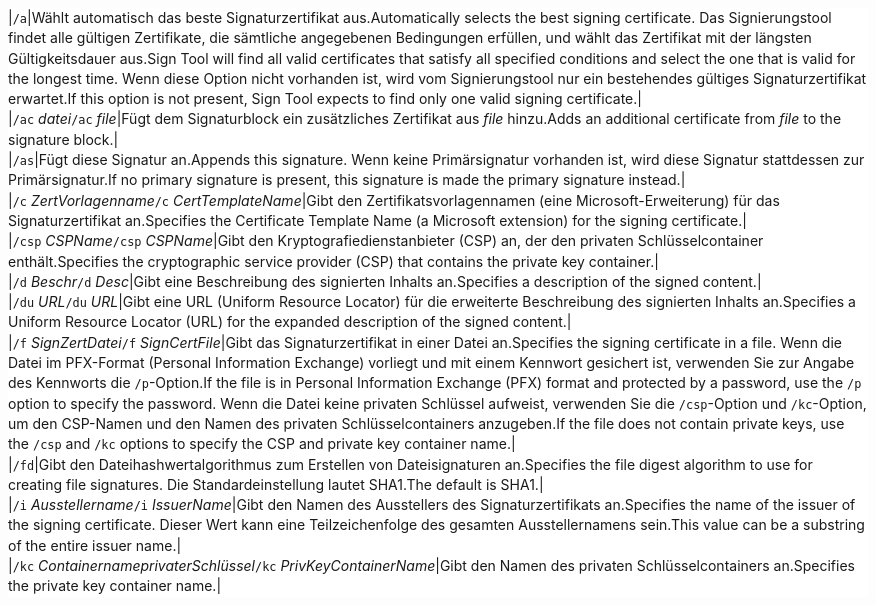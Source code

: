 |`/a`|<span data-ttu-id="4b61d-157">Wählt automatisch das beste Signaturzertifikat aus.</span><span class="sxs-lookup"><span data-stu-id="4b61d-157">Automatically selects the best signing certificate.</span></span> <span data-ttu-id="4b61d-158">Das Signierungstool findet alle gültigen Zertifikate, die sämtliche angegebenen Bedingungen erfüllen, und wählt das Zertifikat mit der längsten Gültigkeitsdauer aus.</span><span class="sxs-lookup"><span data-stu-id="4b61d-158">Sign Tool will find all valid certificates that satisfy all specified conditions and select the one that is valid for the longest time.</span></span> <span data-ttu-id="4b61d-159">Wenn diese Option nicht vorhanden ist, wird vom Signierungstool nur ein bestehendes gültiges Signaturzertifikat erwartet.</span><span class="sxs-lookup"><span data-stu-id="4b61d-159">If this option is not present, Sign Tool expects to find only one valid signing certificate.</span></span>|  
|<span data-ttu-id="4b61d-160">`/ac` *datei*</span><span class="sxs-lookup"><span data-stu-id="4b61d-160">`/ac`  *file*</span></span>|<span data-ttu-id="4b61d-161">Fügt dem Signaturblock ein zusätzliches Zertifikat aus *file* hinzu.</span><span class="sxs-lookup"><span data-stu-id="4b61d-161">Adds an additional certificate from *file* to the signature block.</span></span>|  
|`/as`|<span data-ttu-id="4b61d-162">Fügt diese Signatur an.</span><span class="sxs-lookup"><span data-stu-id="4b61d-162">Appends this signature.</span></span> <span data-ttu-id="4b61d-163">Wenn keine Primärsignatur vorhanden ist, wird diese Signatur stattdessen zur Primärsignatur.</span><span class="sxs-lookup"><span data-stu-id="4b61d-163">If no primary signature is present, this signature is made the primary signature instead.</span></span>|  
|<span data-ttu-id="4b61d-164">`/c` *ZertVorlagenname*</span><span class="sxs-lookup"><span data-stu-id="4b61d-164">`/c`  *CertTemplateName*</span></span>|<span data-ttu-id="4b61d-165">Gibt den Zertifikatsvorlagennamen (eine Microsoft-Erweiterung) für das Signaturzertifikat an.</span><span class="sxs-lookup"><span data-stu-id="4b61d-165">Specifies the Certificate Template Name (a Microsoft extension) for the signing certificate.</span></span>|  
|<span data-ttu-id="4b61d-166">`/csp` *CSPName*</span><span class="sxs-lookup"><span data-stu-id="4b61d-166">`/csp`  *CSPName*</span></span>|<span data-ttu-id="4b61d-167">Gibt den Kryptografiedienstanbieter (CSP) an, der den privaten Schlüsselcontainer enthält.</span><span class="sxs-lookup"><span data-stu-id="4b61d-167">Specifies the cryptographic service provider (CSP) that contains the private key container.</span></span>|  
|<span data-ttu-id="4b61d-168">`/d` *Beschr*</span><span class="sxs-lookup"><span data-stu-id="4b61d-168">`/d`  *Desc*</span></span>|<span data-ttu-id="4b61d-169">Gibt eine Beschreibung des signierten Inhalts an.</span><span class="sxs-lookup"><span data-stu-id="4b61d-169">Specifies a description of the signed content.</span></span>|  
|<span data-ttu-id="4b61d-170">`/du` *URL*</span><span class="sxs-lookup"><span data-stu-id="4b61d-170">`/du`  *URL*</span></span>|<span data-ttu-id="4b61d-171">Gibt eine URL (Uniform Resource Locator) für die erweiterte Beschreibung des signierten Inhalts an.</span><span class="sxs-lookup"><span data-stu-id="4b61d-171">Specifies a Uniform Resource Locator (URL) for the expanded description of the signed content.</span></span>|  
|<span data-ttu-id="4b61d-172">`/f` *SignZertDatei*</span><span class="sxs-lookup"><span data-stu-id="4b61d-172">`/f`  *SignCertFile*</span></span>|<span data-ttu-id="4b61d-173">Gibt das Signaturzertifikat in einer Datei an.</span><span class="sxs-lookup"><span data-stu-id="4b61d-173">Specifies the signing certificate in a file.</span></span> <span data-ttu-id="4b61d-174">Wenn die Datei im PFX-Format (Personal Information Exchange) vorliegt und mit einem Kennwort gesichert ist, verwenden Sie zur Angabe des Kennworts die `/p`-Option.</span><span class="sxs-lookup"><span data-stu-id="4b61d-174">If the file is in Personal Information Exchange (PFX) format and protected by a password, use the `/p` option to specify the password.</span></span> <span data-ttu-id="4b61d-175">Wenn die Datei keine privaten Schlüssel aufweist, verwenden Sie die `/csp`-Option und `/kc`-Option, um den CSP-Namen und den Namen des privaten Schlüsselcontainers anzugeben.</span><span class="sxs-lookup"><span data-stu-id="4b61d-175">If the file does not contain private keys, use the `/csp` and `/kc` options to specify the CSP and private key container name.</span></span>|  
|`/fd`|<span data-ttu-id="4b61d-176">Gibt den Dateihashwertalgorithmus zum Erstellen von Dateisignaturen an.</span><span class="sxs-lookup"><span data-stu-id="4b61d-176">Specifies the file digest algorithm to use for creating file signatures.</span></span> <span data-ttu-id="4b61d-177">Die Standardeinstellung lautet SHA1.</span><span class="sxs-lookup"><span data-stu-id="4b61d-177">The default is SHA1.</span></span>|  
|<span data-ttu-id="4b61d-178">`/i` *Ausstellername*</span><span class="sxs-lookup"><span data-stu-id="4b61d-178">`/i`  *IssuerName*</span></span>|<span data-ttu-id="4b61d-179">Gibt den Namen des Ausstellers des Signaturzertifikats an.</span><span class="sxs-lookup"><span data-stu-id="4b61d-179">Specifies the name of the issuer of the signing certificate.</span></span> <span data-ttu-id="4b61d-180">Dieser Wert kann eine Teilzeichenfolge des gesamten Ausstellernamens sein.</span><span class="sxs-lookup"><span data-stu-id="4b61d-180">This value can be a substring of the entire issuer name.</span></span>|  
|<span data-ttu-id="4b61d-181">`/kc` *ContainernameprivaterSchlüssel*</span><span class="sxs-lookup"><span data-stu-id="4b61d-181">`/kc`  *PrivKeyContainerName*</span></span>|<span data-ttu-id="4b61d-182">Gibt den Namen des privaten Schlüsselcontainers an.</span><span class="sxs-lookup"><span data-stu-id="4b61d-182">Specifies the private key container name.</span></span>|  
